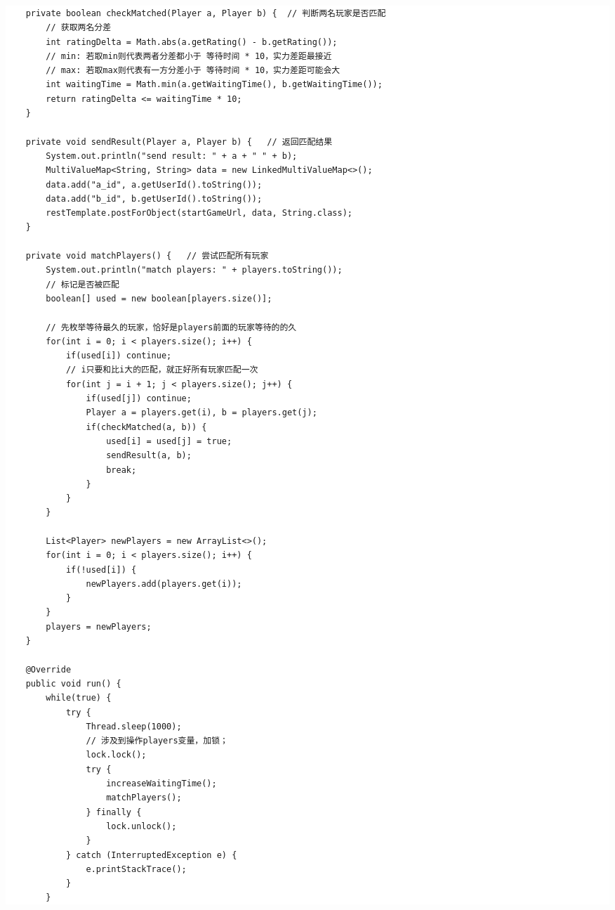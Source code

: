 ```
    private boolean checkMatched(Player a, Player b) {  // 判断两名玩家是否匹配
        // 获取两名分差
        int ratingDelta = Math.abs(a.getRating() - b.getRating());
        // min: 若取min则代表两者分差都小于 等待时间 * 10，实力差距最接近
        // max: 若取max则代表有一方分差小于 等待时间 * 10，实力差距可能会大
        int waitingTime = Math.min(a.getWaitingTime(), b.getWaitingTime());
        return ratingDelta <= waitingTime * 10;
    }

    private void sendResult(Player a, Player b) {   // 返回匹配结果
        System.out.println("send result: " + a + " " + b);
        MultiValueMap<String, String> data = new LinkedMultiValueMap<>();
        data.add("a_id", a.getUserId().toString());
        data.add("b_id", b.getUserId().toString());
        restTemplate.postForObject(startGameUrl, data, String.class);
    }

    private void matchPlayers() {   // 尝试匹配所有玩家
        System.out.println("match players: " + players.toString());
        // 标记是否被匹配
        boolean[] used = new boolean[players.size()];

        // 先枚举等待最久的玩家，恰好是players前面的玩家等待的的久
        for(int i = 0; i < players.size(); i++) {
            if(used[i]) continue;
            // i只要和比i大的匹配，就正好所有玩家匹配一次
            for(int j = i + 1; j < players.size(); j++) {
                if(used[j]) continue;
                Player a = players.get(i), b = players.get(j);
                if(checkMatched(a, b)) {
                    used[i] = used[j] = true;
                    sendResult(a, b);
                    break;
                }
            }
        }

        List<Player> newPlayers = new ArrayList<>();
        for(int i = 0; i < players.size(); i++) {
            if(!used[i]) {
                newPlayers.add(players.get(i));
            }
        }
        players = newPlayers;
    }

    @Override
    public void run() {
        while(true) {
            try {
                Thread.sleep(1000);
                // 涉及到操作players变量，加锁；
                lock.lock();
                try {
                    increaseWaitingTime();
                    matchPlayers();
                } finally {
                    lock.unlock();
                }
            } catch (InterruptedException e) {
                e.printStackTrace();
            }
        }
```

  [1]: https://git.acwing.com/Spumante/kob2/-/tree/2033bb21de51a8c17ba24c1d0849de6abd74f8b6